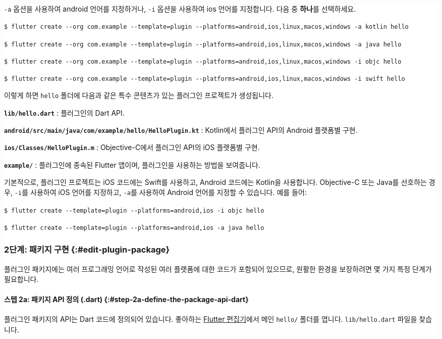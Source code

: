 `-a` 옵션을 사용하여 android 언어를 지정하거나, 
`-i` 옵션을 사용하여 ios 언어를 지정합니다. 
다음 중 **하나**를 선택하세요.

```console
$ flutter create --org com.example --template=plugin --platforms=android,ios,linux,macos,windows -a kotlin hello
```
```console
$ flutter create --org com.example --template=plugin --platforms=android,ios,linux,macos,windows -a java hello
```
```console
$ flutter create --org com.example --template=plugin --platforms=android,ios,linux,macos,windows -i objc hello
```
```console
$ flutter create --org com.example --template=plugin --platforms=android,ios,linux,macos,windows -i swift hello
```

이렇게 하면 `hello` 폴더에 다음과 같은 특수 콘텐츠가 있는 플러그인 프로젝트가 생성됩니다.

**`lib/hello.dart`**
: 플러그인의 Dart API.

**`android/src/main/java/com/example/hello/HelloPlugin.kt`**
: Kotlin에서 플러그인 API의 Android 플랫폼별 구현.

**`ios/Classes/HelloPlugin.m`**
: Objective-C에서 플러그인 API의 iOS 플랫폼별 구현.

**`example/`**
: 플러그인에 종속된 Flutter 앱이며, 플러그인을 사용하는 방법을 보여줍니다.

기본적으로, 플러그인 프로젝트는 iOS 코드에는 Swift를 사용하고, 
Android 코드에는 Kotlin을 사용합니다. 
Objective-C 또는 Java를 선호하는 경우, 
`-i`를 사용하여 iOS 언어를 지정하고,
`-a`를 사용하여 Android 언어를 지정할 수 있습니다. 예를 들어:

```console
$ flutter create --template=plugin --platforms=android,ios -i objc hello
```
```console
$ flutter create --template=plugin --platforms=android,ios -a java hello
```

### 2단계: 패키지 구현 {:#edit-plugin-package}

플러그인 패키지에는 여러 프로그래밍 언어로 작성된 여러 플랫폼에 대한 코드가 포함되어 있으므로, 원활한 환경을 보장하려면 몇 가지 특정 단계가 필요합니다.

#### 스텝 2a: 패키지 API 정의 (.dart) {:#step-2a-define-the-package-api-dart}

플러그인 패키지의 API는 Dart 코드에 정의되어 있습니다. 
좋아하는 [Flutter 편집기][Flutter editor]에서 메인 `hello/` 폴더를 엽니다. 
`lib/hello.dart` 파일을 찾습니다.


[Swift Package Manager]: https://www.swift.org/documentation/package-manager/
[`main` channel]: /release/upgrade#switching-flutter-channels
   [Private CocoaPods]: https://guides.cocoapods.org/making/private-cocoapods.html
[Privacy manifest files]: {{site.apple-dev}}/documentation/bundleresources/privacy_manifest_files
[Flutter in plugin tests]: /testing/plugins-in-tests
[Testing plugins]: /testing/testing-plugins
[CocoaPods Documentation]: https://guides.cocoapods.org/syntax/podspec.html
[Dart library package]: {{site.dart-site}}/guides/libraries/create-library-packages
[`device_info`]: {{site.pub-api}}/device_info/latest
[Effective Dart Documentation]: {{site.dart-site}}/guides/language/effective-dart/documentation
[federated plugins]: #federated-plugins
[ffigen docs]: {{site.pub-pkg}}/ffigen/install
[Android]: /platform-integration/android/c-interop
[iOS]: /platform-integration/ios/c-interop
[macOS]: /platform-integration/macos/c-interop
[`fluro`]: {{site.pub}}/packages/fluro
[Flutter editor]: /get-started/editor
[Flutter Favorites]: {{site.pub}}/flutter/favorites
[Flutter Favorites program]: /packages-and-plugins/favorites
[Gradle Documentation]: https://docs.gradle.org/current/userguide/tutorial_using_tasks.html
[helper isolate]: {{site.dart-site}}/guides/language/concurrency#background-workers
[How to Write a Flutter Web Plugin, Part 1]: {{site.flutter-medium}}/how-to-write-a-flutter-web-plugin-5e26c689ea1
[How To Write a Flutter Web Plugin, Part 2]: {{site.flutter-medium}}/how-to-write-a-flutter-web-plugin-part-2-afdddb69ece6
[issue #33302]: {{site.repo.flutter}}/issues/33302
[`LICENSE`]: #adding-licenses-to-the-license-file
[`path`]: {{site.pub}}/packages/path
[`package:ffigen`]: {{site.pub}}/packages/ffigen
[platform channel]: /platform-integration/platform-channels
[pub.dev]: {{site.pub}}
[publishing docs]: {{site.dart-site}}/tools/pub/publishing
[publishing is forever]: {{site.dart-site}}/tools/pub/publishing#publishing-is-forever
[supported-platforms]: #plugin-platforms
[test your plugin]: #testing-your-plugin
[unit tests]: /testing/overview#unit-tests
[`url_launcher`]: {{site.pub}}/packages/url_launcher
[Writing a good plugin]: {{site.flutter-medium}}/writing-a-good-flutter-plugin-1a561b986c9c